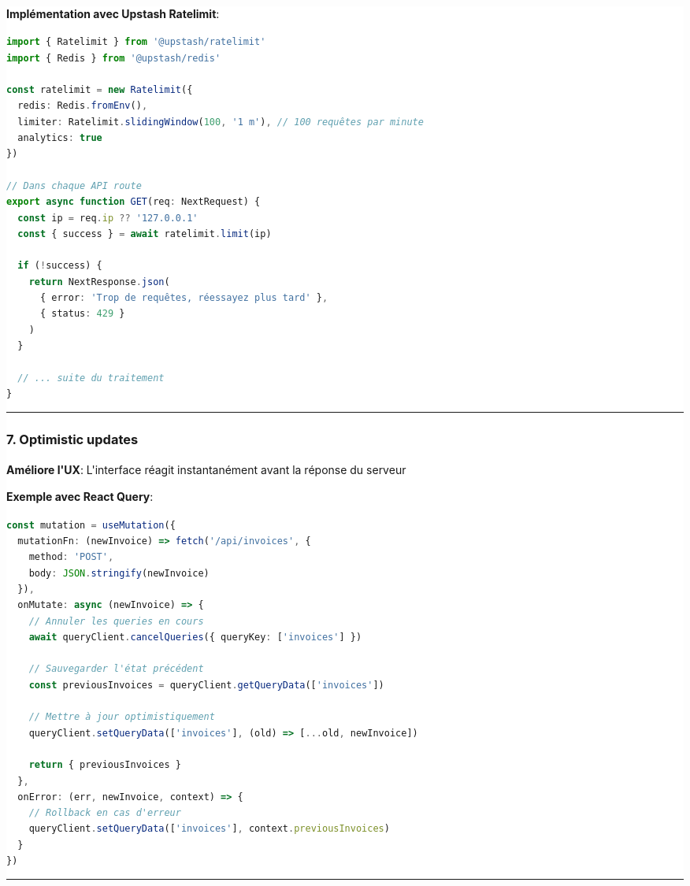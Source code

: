 **Implémentation avec Upstash Ratelimit**:
```typescript
import { Ratelimit } from '@upstash/ratelimit'
import { Redis } from '@upstash/redis'

const ratelimit = new Ratelimit({
  redis: Redis.fromEnv(),
  limiter: Ratelimit.slidingWindow(100, '1 m'), // 100 requêtes par minute
  analytics: true
})

// Dans chaque API route
export async function GET(req: NextRequest) {
  const ip = req.ip ?? '127.0.0.1'
  const { success } = await ratelimit.limit(ip)

  if (!success) {
    return NextResponse.json(
      { error: 'Trop de requêtes, réessayez plus tard' },
      { status: 429 }
    )
  }

  // ... suite du traitement
}
```

---

### 7. Optimistic updates

**Améliore l'UX**: L'interface réagit instantanément avant la réponse du serveur

**Exemple avec React Query**:
```typescript
const mutation = useMutation({
  mutationFn: (newInvoice) => fetch('/api/invoices', {
    method: 'POST',
    body: JSON.stringify(newInvoice)
  }),
  onMutate: async (newInvoice) => {
    // Annuler les queries en cours
    await queryClient.cancelQueries({ queryKey: ['invoices'] })

    // Sauvegarder l'état précédent
    const previousInvoices = queryClient.getQueryData(['invoices'])

    // Mettre à jour optimistiquement
    queryClient.setQueryData(['invoices'], (old) => [...old, newInvoice])

    return { previousInvoices }
  },
  onError: (err, newInvoice, context) => {
    // Rollback en cas d'erreur
    queryClient.setQueryData(['invoices'], context.previousInvoices)
  }
})
```

---